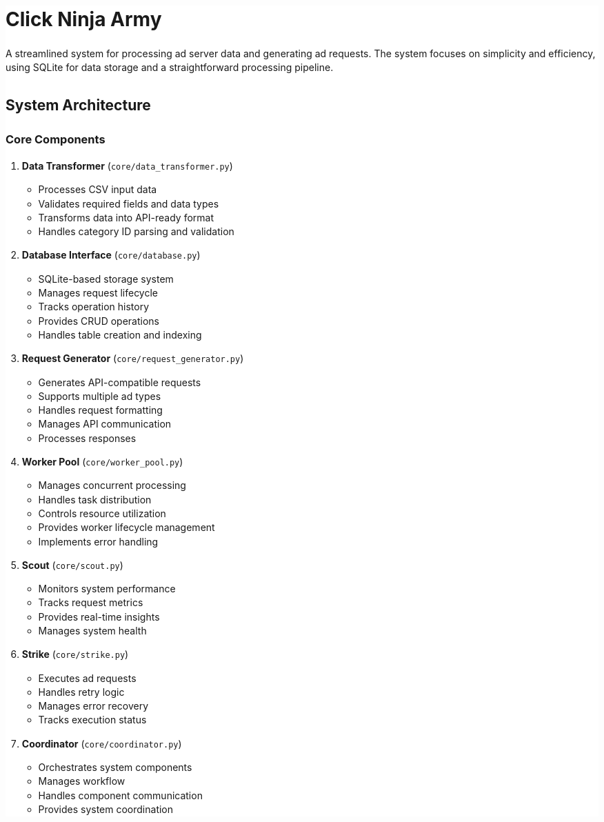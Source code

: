 # Click Ninja Army

A streamlined system for processing ad server data and generating ad requests. The system focuses on simplicity and efficiency, using SQLite for data storage and a straightforward processing pipeline.

## System Architecture

### Core Components

1. **Data Transformer** (`core/data_transformer.py`)
   - Processes CSV input data
   - Validates required fields and data types
   - Transforms data into API-ready format
   - Handles category ID parsing and validation

2. **Database Interface** (`core/database.py`)
   - SQLite-based storage system
   - Manages request lifecycle
   - Tracks operation history
   - Provides CRUD operations
   - Handles table creation and indexing

3. **Request Generator** (`core/request_generator.py`)
   - Generates API-compatible requests
   - Supports multiple ad types
   - Handles request formatting
   - Manages API communication
   - Processes responses

4. **Worker Pool** (`core/worker_pool.py`)
   - Manages concurrent processing
   - Handles task distribution
   - Controls resource utilization
   - Provides worker lifecycle management
   - Implements error handling

5. **Scout** (`core/scout.py`)
   - Monitors system performance
   - Tracks request metrics
   - Provides real-time insights
   - Manages system health

6. **Strike** (`core/strike.py`)
   - Executes ad requests
   - Handles retry logic
   - Manages error recovery
   - Tracks execution status

7. **Coordinator** (`core/coordinator.py`)
   - Orchestrates system components
   - Manages workflow
   - Handles component communication
   - Provides system coordination
